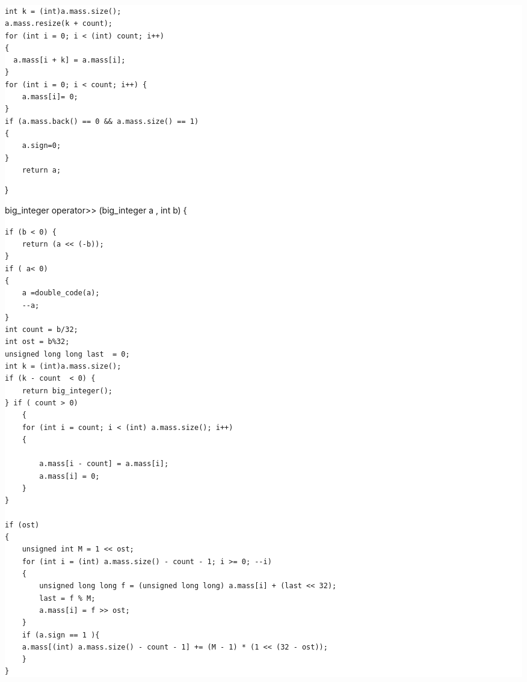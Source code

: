     int k = (int)a.mass.size();
    a.mass.resize(k + count);
    for (int i = 0; i < (int) count; i++)
    {
      a.mass[i + k] = a.mass[i];
    }
    for (int i = 0; i < count; i++) {
        a.mass[i]= 0;
    }
    if (a.mass.back() == 0 && a.mass.size() == 1)
    {
        a.sign=0;
    }
        return a;

}


big_integer operator>> (big_integer a , int b) {

    if (b < 0) {
        return (a << (-b));
    }
    if ( a< 0)
    {
        a =double_code(a);
        --a;
    }
    int count = b/32;
    int ost = b%32;
    unsigned long long last  = 0;
    int k = (int)a.mass.size();
    if (k - count  < 0) {
        return big_integer();
    } if ( count > 0)
        {
        for (int i = count; i < (int) a.mass.size(); i++)
        {

            a.mass[i - count] = a.mass[i];
            a.mass[i] = 0;
        }
    }

    if (ost)
    {
        unsigned int M = 1 << ost;
        for (int i = (int) a.mass.size() - count - 1; i >= 0; --i)
        {
            unsigned long long f = (unsigned long long) a.mass[i] + (last << 32);
            last = f % M;
            a.mass[i] = f >> ost;
        }
        if (a.sign == 1 ){
        a.mass[(int) a.mass.size() - count - 1] += (M - 1) * (1 << (32 - ost));
        }
    }
